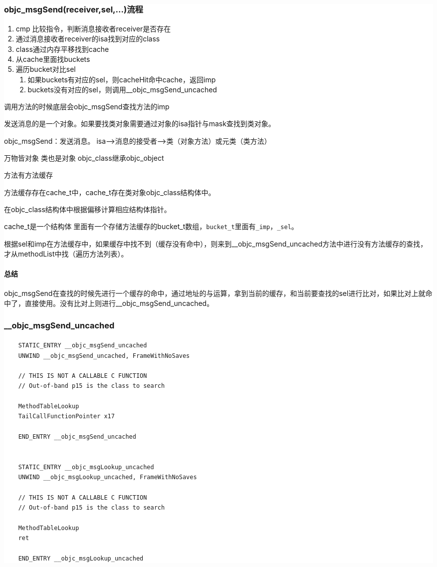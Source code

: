 ### objc_msgSend(receiver,sel,...)流程

1. cmp 比较指令，判断消息接收者receiver是否存在
2. 通过消息接收者receiver的isa找到对应的class
2. class通过内存平移找到cache
3. 从cache里面找buckets
5. 遍历bucket对比sel
   1. 如果buckets有对应的sel，则cacheHit命中cache，返回imp
   2. buckets没有对应的sel，则调用__objc_msgSend_uncached


调用方法的时候底层会objc_msgSend查找方法的imp

发送消息的是一个对象。如果要找类对象需要通过对象的isa指针与mask查找到类对象。

objc_msgSend：发送消息。 isa-->消息的接受者-->类（对象方法）或元类（类方法）

万物皆对象 类也是对象 objc_class继承objc_object

方法有方法缓存

方法缓存存在cache_t中，cache_t存在类对象objc_class结构体中。

在objc_class结构体中根据偏移计算相应结构体指针。

cache_t是一个结构体 里面有一个存储方法缓存的bucket_t数组，`bucket_t`里面有`_imp`，`_sel`。

根据sel和imp在方法缓存中，如果缓存中找不到（缓存没有命中），则来到__objc_msgSend_uncached方法中进行没有方法缓存的查找，才从methodList中找（遍历方法列表）。

#### 总结

objc_msgSend在查找的时候先进行一个缓存的命中，通过地址的与运算，拿到当前的缓存，和当前要查找的sel进行比对，如果比对上就命中了，直接使用。没有比对上则进行__objc_msgSend_uncached。

### __objc_msgSend_uncached

```assembly
	STATIC_ENTRY __objc_msgSend_uncached
	UNWIND __objc_msgSend_uncached, FrameWithNoSaves

	// THIS IS NOT A CALLABLE C FUNCTION
	// Out-of-band p15 is the class to search
	
	MethodTableLookup
	TailCallFunctionPointer x17

	END_ENTRY __objc_msgSend_uncached


	STATIC_ENTRY __objc_msgLookup_uncached
	UNWIND __objc_msgLookup_uncached, FrameWithNoSaves

	// THIS IS NOT A CALLABLE C FUNCTION
	// Out-of-band p15 is the class to search
	
	MethodTableLookup
	ret

	END_ENTRY __objc_msgLookup_uncached
```
